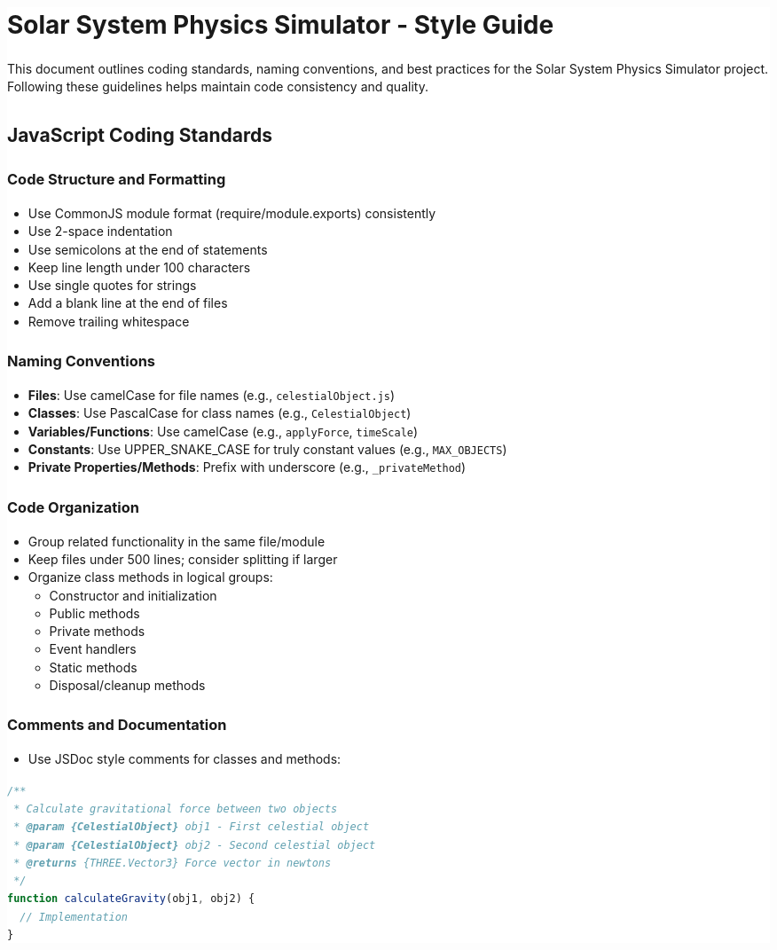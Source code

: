 # Solar System Physics Simulator - Style Guide

This document outlines coding standards, naming conventions, and best practices for the Solar System Physics Simulator project. Following these guidelines helps maintain code consistency and quality.

## JavaScript Coding Standards

### Code Structure and Formatting

- Use CommonJS module format (require/module.exports) consistently
- Use 2-space indentation
- Use semicolons at the end of statements
- Keep line length under 100 characters
- Use single quotes for strings
- Add a blank line at the end of files
- Remove trailing whitespace

### Naming Conventions

- **Files**: Use camelCase for file names (e.g., `celestialObject.js`)
- **Classes**: Use PascalCase for class names (e.g., `CelestialObject`)
- **Variables/Functions**: Use camelCase (e.g., `applyForce`, `timeScale`)
- **Constants**: Use UPPER_SNAKE_CASE for truly constant values (e.g., `MAX_OBJECTS`)
- **Private Properties/Methods**: Prefix with underscore (e.g., `_privateMethod`)

### Code Organization

- Group related functionality in the same file/module
- Keep files under 500 lines; consider splitting if larger
- Organize class methods in logical groups:
  - Constructor and initialization
  - Public methods
  - Private methods
  - Event handlers
  - Static methods
  - Disposal/cleanup methods

### Comments and Documentation

- Use JSDoc style comments for classes and methods:

```javascript
/**
 * Calculate gravitational force between two objects
 * @param {CelestialObject} obj1 - First celestial object
 * @param {CelestialObject} obj2 - Second celestial object
 * @returns {THREE.Vector3} Force vector in newtons
 */
function calculateGravity(obj1, obj2) {
  // Implementation
}
```
